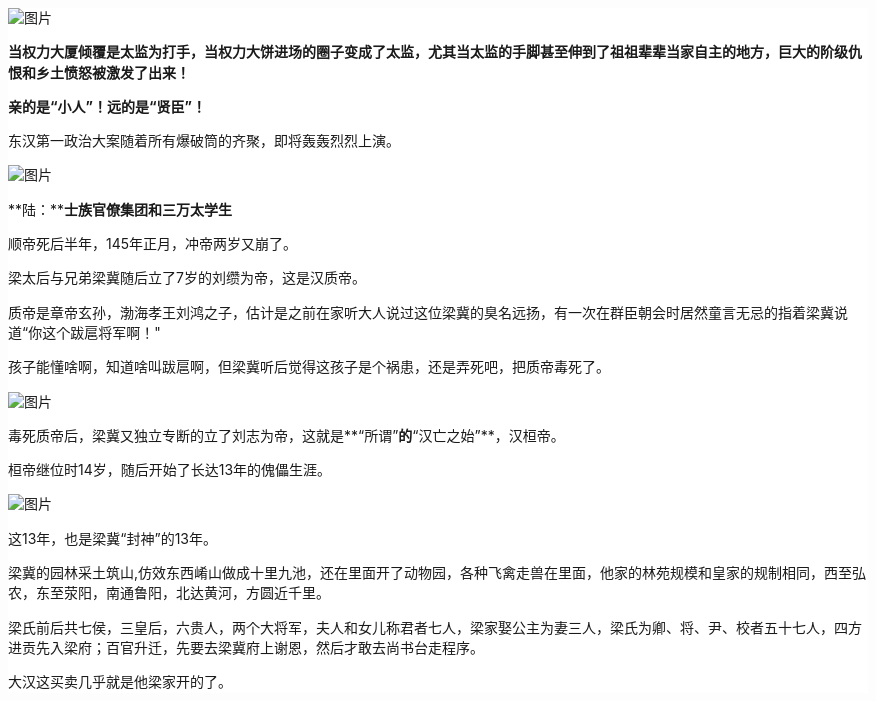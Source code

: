 

![图片](../img/第四十三战：党锢之祸（全）东汉王莽们和死太监集团的皇权角逐巅峰战.assets/640-20220428084228812.gif)



**当权力大厦倾覆是太监为打手，当权力大饼进场的圈子变成了太监，尤其当太监的手脚甚至伸到了祖祖辈辈当家自主的地方，巨大的阶级仇恨和乡土愤怒被激发了出来！**



**亲的是“小人”！远的是“贤臣”！**



东汉第一政治大案随着所有爆破筒的齐聚，即将轰轰烈烈上演。



![图片](../img/第四十三战：党锢之祸（全）东汉王莽们和死太监集团的皇权角逐巅峰战.assets/640-20220428084228234.gif)



**陆：****士族官僚集团和三万太学生**



顺帝死后半年，145年正月，冲帝两岁又崩了。



梁太后与兄弟梁冀随后立了7岁的刘缵为帝，这是汉质帝。



质帝是章帝玄孙，渤海孝王刘鸿之子，估计是之前在家听大人说过这位梁冀的臭名远扬，有一次在群臣朝会时居然童言无忌的指着梁冀说道“你这个跋扈将军啊！"



孩子能懂啥啊，知道啥叫跋扈啊，但梁冀听后觉得这孩子是个祸患，还是弄死吧，把质帝毒死了。



![图片](../img/第四十三战：党锢之祸（全）东汉王莽们和死太监集团的皇权角逐巅峰战.assets/640-20220428084228282.gif)



毒死质帝后，梁冀又独立专断的立了刘志为帝，这就是**“所谓”**的**“汉亡之始”**，汉桓帝。



桓帝继位时14岁，随后开始了长达13年的傀儡生涯。



![图片](../img/第四十三战：党锢之祸（全）东汉王莽们和死太监集团的皇权角逐巅峰战.assets/640-20220428084230597.gif)



这13年，也是梁冀“封神”的13年。



梁冀的园林采土筑山,仿效东西崤山做成十里九池，还在里面开了动物园，各种飞禽走兽在里面，他家的林苑规模和皇家的规制相同，西至弘农，东至荥阳，南通鲁阳，北达黄河，方圆近千里。



梁氏前后共七侯，三皇后，六贵人，两个大将军，夫人和女儿称君者七人，梁家娶公主为妻三人，梁氏为卿、将、尹、校者五十七人，四方进贡先入梁府；百官升迁，先要去梁冀府上谢恩，然后才敢去尚书台走程序。



大汉这买卖几乎就是他梁家开的了。

